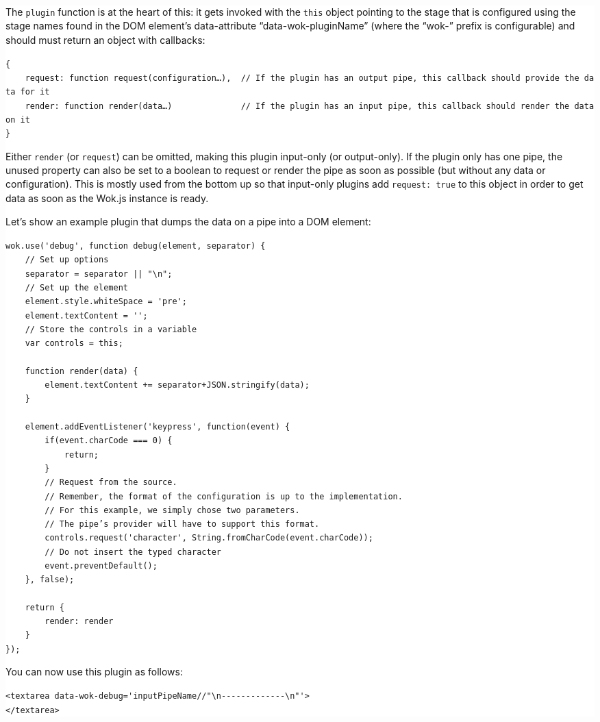 The `plugin` function is at the heart of this: it gets invoked with the `this` object pointing to the stage that is configured using the stage names found in the DOM element’s data-attribute “data-wok-pluginName” (where the “wok-” prefix is configurable) and should must return an object with callbacks:

	{
		request: function request(configuration…),  // If the plugin has an output pipe, this callback should provide the data for it
		render: function render(data…)              // If the plugin has an input pipe, this callback should render the data on it
	}

Either `render` (or `request`) can be omitted, making this plugin input-only (or output-only). If the plugin only has one pipe, the unused property can also be set to a boolean to request or render the pipe as soon as possible (but without any data or configuration). This is mostly used from the bottom up so that input-only plugins add `request: true` to this object in order to get data as soon as the Wok.js instance is ready.

Let’s show an example plugin that dumps the data on a pipe into a DOM element:

	wok.use('debug', function debug(element, separator) {
		// Set up options
		separator = separator || "\n";
		// Set up the element
		element.style.whiteSpace = 'pre';
		element.textContent = '';
		// Store the controls in a variable
		var controls = this;

		function render(data) {
			element.textContent += separator+JSON.stringify(data);
		}
		
		element.addEventListener('keypress', function(event) {
			if(event.charCode === 0) {
				return;
			}
			// Request from the source.
			// Remember, the format of the configuration is up to the implementation.
			// For this example, we simply chose two parameters.
			// The pipe’s provider will have to support this format.
			controls.request('character', String.fromCharCode(event.charCode));
			// Do not insert the typed character
			event.preventDefault();
		}, false);

		return {
			render: render
		}
	});

You can now use this plugin as follows:

	<textarea data-wok-debug='inputPipeName//"\n-------------\n"'>
	</textarea>
